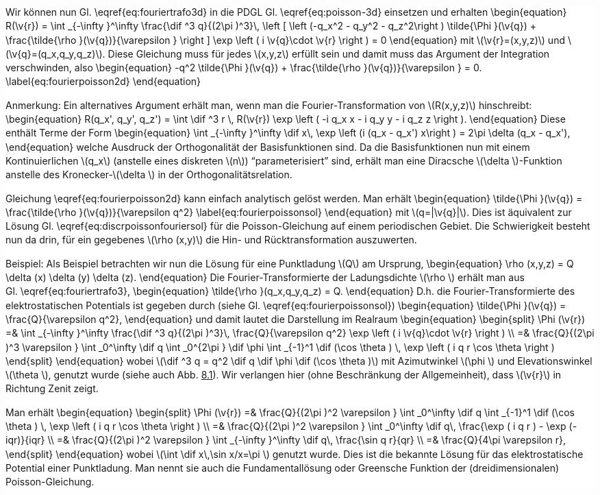 
                                                                          
</p><p class='indent'>   Wir können nun Gl. \eqref{eq:fouriertrafo3d} in die PDGL
Gl. \eqref{eq:poisson-3d} einsetzen und erhalten \begin{equation} R(\v{r}) = \int _{-\infty }^\infty \frac{\dif ^3 q}{(2\pi )^3}\, \left [ \left (-q_x^2 - q_y^2 - q_z^2\right ) \tilde{\Phi }(\v{q}) + \frac{\tilde{\rho }(\v{q})}{\varepsilon } \right ] \exp \left ( i \v{q}\cdot \v{r} \right ) = 0 \end{equation}
mit \(\v{r}=(x,y,z)\) und \(\v{q}=(q_x,q_y,q_z)\). Diese Gleichung muss für jedes \(x,y,z\) erfüllt sein und damit muss das
Argument der Integration verschwinden, also \begin{equation} -q^2 \tilde{\Phi }(\v{q}) + \frac{\tilde{\rho }(\v{q})}{\varepsilon } = 0. \label{eq:fourierpoisson2d} \end{equation}
</p>
   <div class='framedenv' id='shaded*-1'>
<p class='noindent'><span class='underline'><span class='cmbx-12'>Anmerkung:</span></span> Ein alternatives Argument erhält man, wenn man die
Fourier-Transformation von \(R(x,y,z)\) hinschreibt: \begin{equation} R(q_x', q_y', q_z') = \int \dif ^3 r \, R(\v{r}) \exp \left ( -i q_x x - i q_y y - i q_z z \right ). \end{equation}
Diese enthält Terme der Form \begin{equation} \int _{-\infty }^\infty \dif x\, \exp \left (i (q_x - q_x') x\right ) = 2\pi \delta (q_x - q_x'), \end{equation}
welche Ausdruck der Orthogonalität der Basisfunktionen sind. Da die
Basisfunktionen nun mit einem Kontinuierlichen \(q_x\) (anstelle eines diskreten \(n\))
“parameterisiert” sind, erhält man eine Diracsche \(\delta \)-Funktion anstelle des
Kronecker-\(\delta \) in der Orthogonalitätsrelation. </p></div>
<p class='indent'>   Gleichung \eqref{eq:fourierpoisson2d} kann einfach analytisch gelöst werden.
Man erhält \begin{equation} \tilde{\Phi }(\v{q}) = \frac{\tilde{\rho }(\v{q})}{\varepsilon q^2} \label{eq:fourierpoissonsol} \end{equation}
mit \(q=|\v{q}|\). Dies ist äquivalent zur Lösung Gl. \eqref{eq:discrpoissonfouriersol} für
die Poisson-Gleichung auf einem periodischen Gebiet. Die Schwierigkeit
besteht nun da drin, für ein gegebenes \(\rho (x,y)\) die Hin- und Rücktransformation
auszuwerten.
</p>
   <div class='framedenv' id='shaded*-1'>
<p class='noindent'><span class='underline'><span class='cmbx-12'>Beispiel:</span></span> Als Beispiel betrachten wir nun die Lösung für eine Punktladung \(Q\) am
Ursprung, \begin{equation} \rho (x,y,z) = Q \delta (x) \delta (y) \delta (z). \end{equation}
Die Fourier-Transformierte der Ladungsdichte \(\rho \) erhält man aus
Gl. \eqref{eq:fouriertrafo3}, \begin{equation} \tilde{\rho }(q_x,q_y,q_z) = Q. \end{equation}
D.h. die Fourier-Transformierte des elektrostatischen Potentials ist gegeben durch
(siehe Gl. \eqref{eq:fourierpoissonsol}) \begin{equation} \tilde{\Phi }(\v{q}) = \frac{Q}{\varepsilon q^2}, \end{equation}
und damit lautet die Darstellung im Realraum \begin{equation} \begin{split} \Phi (\v{r}) =&amp; \int _{-\infty }^\infty \frac{\dif ^3 q}{(2\pi )^3}\, \frac{Q}{\varepsilon q^2} \exp \left ( i \v{q}\cdot \v{r} \right ) \\ =&amp; \frac{Q}{(2\pi )^3 \varepsilon } \int _0^\infty \dif q \int _0^{2\pi } \dif \phi \int _{-1}^1 \dif (\cos \theta ) \, \exp \left ( i q r \cos \theta \right ) \end{split} \end{equation}
wobei \(\dif ^3 q = q^2 \dif q \dif \phi \dif (\cos \theta )\) mit Azimutwinkel \(\phi \) und Elevationswinkel \(\theta \), genutzt wurde (siehe auch
Abb. <a href='#x1-5001r1'>8.1</a>). Wir verlangen hier (ohne Beschränkung der Allgemeinheit), dass \(\v{r}\) in
Richtung Zenit zeigt.
</p><p class='indent'>   Man erhält \begin{equation} \begin{split} \Phi (\v{r}) =&amp; \frac{Q}{(2\pi )^2 \varepsilon } \int _0^\infty \dif q \int _{-1}^1 \dif (\cos \theta ) \, \exp \left ( i q r \cos \theta \right ) \\ =&amp; \frac{Q}{(2\pi )^2 \varepsilon } \int _0^\infty \dif q\, \frac{\exp ( i q r ) - \exp (-iqr)}{iqr} \\ =&amp; \frac{Q}{(2\pi )^2 \varepsilon } \int _{-\infty }^\infty \dif q\, \frac{\sin q r}{qr} \\ =&amp; \frac{Q}{4\pi \varepsilon r}, \end{split} \end{equation}
wobei \(\int \dif x\,\sin x/x=\pi \) genutzt wurde. Dies ist die bekannte Lösung für das elektrostatische
Potential einer Punktladung. Man nennt sie auch die Fundamentallösung
oder <span class='cmti-12'>Greensche Funktion </span>der (dreidimensionalen) Poisson-Gleichung. </p></div>
                                                                          